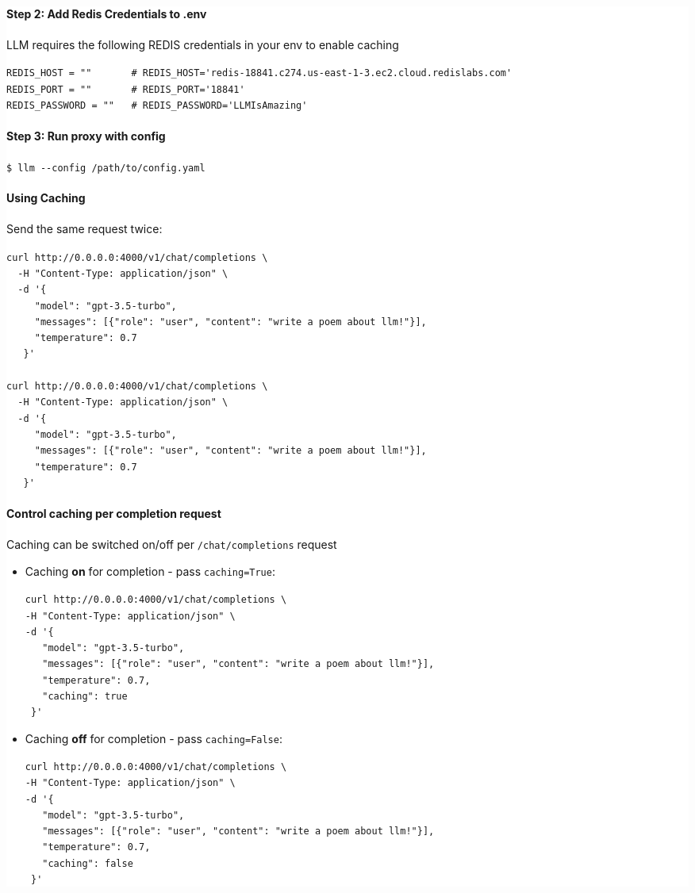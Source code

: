 #### Step 2: Add Redis Credentials to .env
LLM requires the following REDIS credentials in your env to enable caching

  ```shell
  REDIS_HOST = ""       # REDIS_HOST='redis-18841.c274.us-east-1-3.ec2.cloud.redislabs.com'
  REDIS_PORT = ""       # REDIS_PORT='18841'
  REDIS_PASSWORD = ""   # REDIS_PASSWORD='LLMIsAmazing'
  ```
#### Step 3: Run proxy with config
```shell
$ llm --config /path/to/config.yaml
```

#### Using Caching
Send the same request twice:
```shell
curl http://0.0.0.0:4000/v1/chat/completions \
  -H "Content-Type: application/json" \
  -d '{
     "model": "gpt-3.5-turbo",
     "messages": [{"role": "user", "content": "write a poem about llm!"}],
     "temperature": 0.7
   }'

curl http://0.0.0.0:4000/v1/chat/completions \
  -H "Content-Type: application/json" \
  -d '{
     "model": "gpt-3.5-turbo",
     "messages": [{"role": "user", "content": "write a poem about llm!"}],
     "temperature": 0.7
   }'
```

#### Control caching per completion request
Caching can be switched on/off per `/chat/completions` request
- Caching **on** for completion - pass `caching=True`:
  ```shell
  curl http://0.0.0.0:4000/v1/chat/completions \
  -H "Content-Type: application/json" \
  -d '{
     "model": "gpt-3.5-turbo",
     "messages": [{"role": "user", "content": "write a poem about llm!"}],
     "temperature": 0.7,
     "caching": true
   }'
  ```
- Caching **off** for completion - pass `caching=False`:
  ```shell
  curl http://0.0.0.0:4000/v1/chat/completions \
  -H "Content-Type: application/json" \
  -d '{
     "model": "gpt-3.5-turbo",
     "messages": [{"role": "user", "content": "write a poem about llm!"}],
     "temperature": 0.7,
     "caching": false
   }'
  ```
